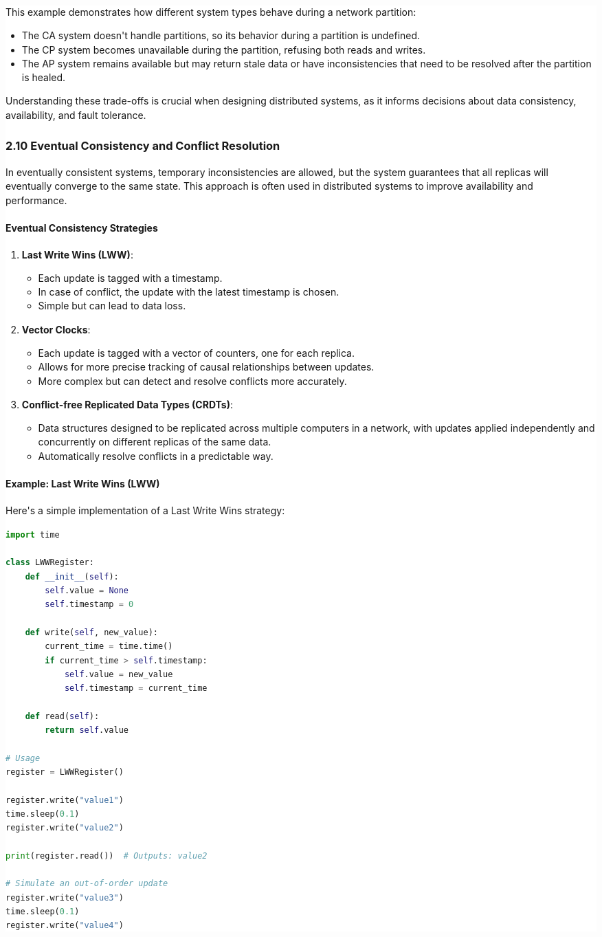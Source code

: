 This example demonstrates how different system types behave during a network partition:

- The CA system doesn't handle partitions, so its behavior during a partition is undefined.
- The CP system becomes unavailable during the partition, refusing both reads and writes.
- The AP system remains available but may return stale data or have inconsistencies that need to be resolved after the partition is healed.

Understanding these trade-offs is crucial when designing distributed systems, as it informs decisions about data consistency, availability, and fault tolerance.

### 2.10 Eventual Consistency and Conflict Resolution

In eventually consistent systems, temporary inconsistencies are allowed, but the system guarantees that all replicas will eventually converge to the same state. This approach is often used in distributed systems to improve availability and performance.

#### Eventual Consistency Strategies

1. **Last Write Wins (LWW)**:
   - Each update is tagged with a timestamp.
   - In case of conflict, the update with the latest timestamp is chosen.
   - Simple but can lead to data loss.

2. **Vector Clocks**:
   - Each update is tagged with a vector of counters, one for each replica.
   - Allows for more precise tracking of causal relationships between updates.
   - More complex but can detect and resolve conflicts more accurately.

3. **Conflict-free Replicated Data Types (CRDTs)**:
   - Data structures designed to be replicated across multiple computers in a network, with updates applied independently and concurrently on different replicas of the same data.
   - Automatically resolve conflicts in a predictable way.

#### Example: Last Write Wins (LWW)

Here's a simple implementation of a Last Write Wins strategy:

```python
import time

class LWWRegister:
    def __init__(self):
        self.value = None
        self.timestamp = 0

    def write(self, new_value):
        current_time = time.time()
        if current_time > self.timestamp:
            self.value = new_value
            self.timestamp = current_time

    def read(self):
        return self.value

# Usage
register = LWWRegister()

register.write("value1")
time.sleep(0.1)
register.write("value2")

print(register.read())  # Outputs: value2

# Simulate an out-of-order update
register.write("value3")
time.sleep(0.1)
register.write("value4")
```